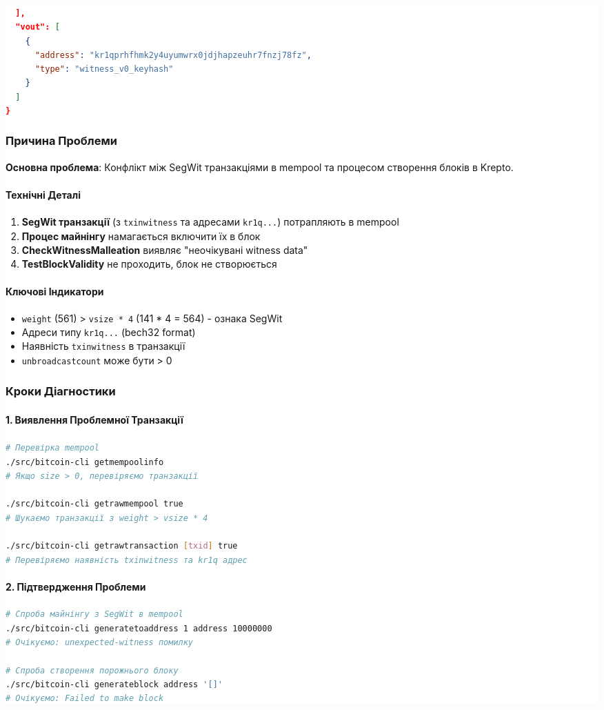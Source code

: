 ```json
  ],
  "vout": [
    {
      "address": "kr1qprhfhmk2y4uyumwrx0jdjhapzeuhr7fnzj78fz",
      "type": "witness_v0_keyhash"
    }
  ]
}
```

### Причина Проблеми

**Основна проблема**: Конфлікт між SegWit транзакціями в mempool та процесом створення блоків в Krepto.

#### Технічні Деталі
1. **SegWit транзакції** (з `txinwitness` та адресами `kr1q...`) потрапляють в mempool
2. **Процес майнінгу** намагається включити їх в блок
3. **CheckWitnessMalleation** виявляє "неочікувані witness data"
4. **TestBlockValidity** не проходить, блок не створюється

#### Ключові Індикатори
- `weight` (561) > `vsize * 4` (141 * 4 = 564) - ознака SegWit
- Адреси типу `kr1q...` (bech32 format)
- Наявність `txinwitness` в транзакції
- `unbroadcastcount` може бути > 0

### Кроки Діагностики

#### 1. Виявлення Проблемної Транзакції
```bash
# Перевірка mempool
./src/bitcoin-cli getmempoolinfo
# Якщо size > 0, перевіряємо транзакції

./src/bitcoin-cli getrawmempool true
# Шукаємо транзакції з weight > vsize * 4

./src/bitcoin-cli getrawtransaction [txid] true
# Перевіряємо наявність txinwitness та kr1q адрес
```

#### 2. Підтвердження Проблеми
```bash
# Спроба майнінгу з SegWit в mempool
./src/bitcoin-cli generatetoaddress 1 address 10000000
# Очікуємо: unexpected-witness помилку

# Спроба створення порожнього блоку
./src/bitcoin-cli generateblock address '[]'
# Очікуємо: Failed to make block
```
